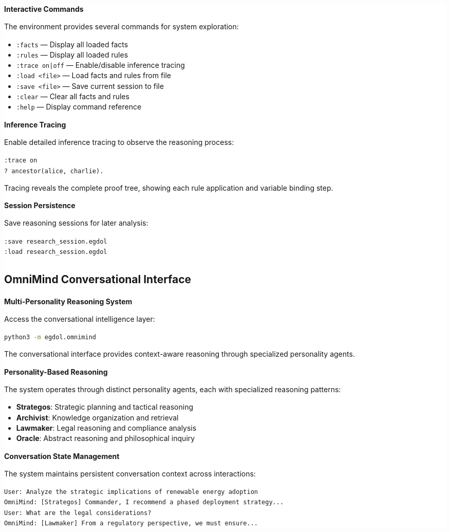 **Interactive Commands**

The environment provides several commands for system exploration:

- `:facts` — Display all loaded facts
- `:rules` — Display all loaded rules  
- `:trace on|off` — Enable/disable inference tracing
- `:load <file>` — Load facts and rules from file
- `:save <file>` — Save current session to file
- `:clear` — Clear all facts and rules
- `:help` — Display command reference

**Inference Tracing**

Enable detailed inference tracing to observe the reasoning process:

```
:trace on
? ancestor(alice, charlie).
```

Tracing reveals the complete proof tree, showing each rule application and variable binding step.

**Session Persistence**

Save reasoning sessions for later analysis:

```
:save research_session.egdol
:load research_session.egdol
```

OmniMind Conversational Interface
--------------------------------

**Multi-Personality Reasoning System**

Access the conversational intelligence layer:

```bash
python3 -m egdol.omnimind
```

The conversational interface provides context-aware reasoning through specialized personality agents.

**Personality-Based Reasoning**

The system operates through distinct personality agents, each with specialized reasoning patterns:

- **Strategos**: Strategic planning and tactical reasoning
- **Archivist**: Knowledge organization and retrieval
- **Lawmaker**: Legal reasoning and compliance analysis
- **Oracle**: Abstract reasoning and philosophical inquiry

**Conversation State Management**

The system maintains persistent conversation context across interactions:

```
User: Analyze the strategic implications of renewable energy adoption
OmniMind: [Strategos] Commander, I recommend a phased deployment strategy...
User: What are the legal considerations?
OmniMind: [Lawmaker] From a regulatory perspective, we must ensure...
```
